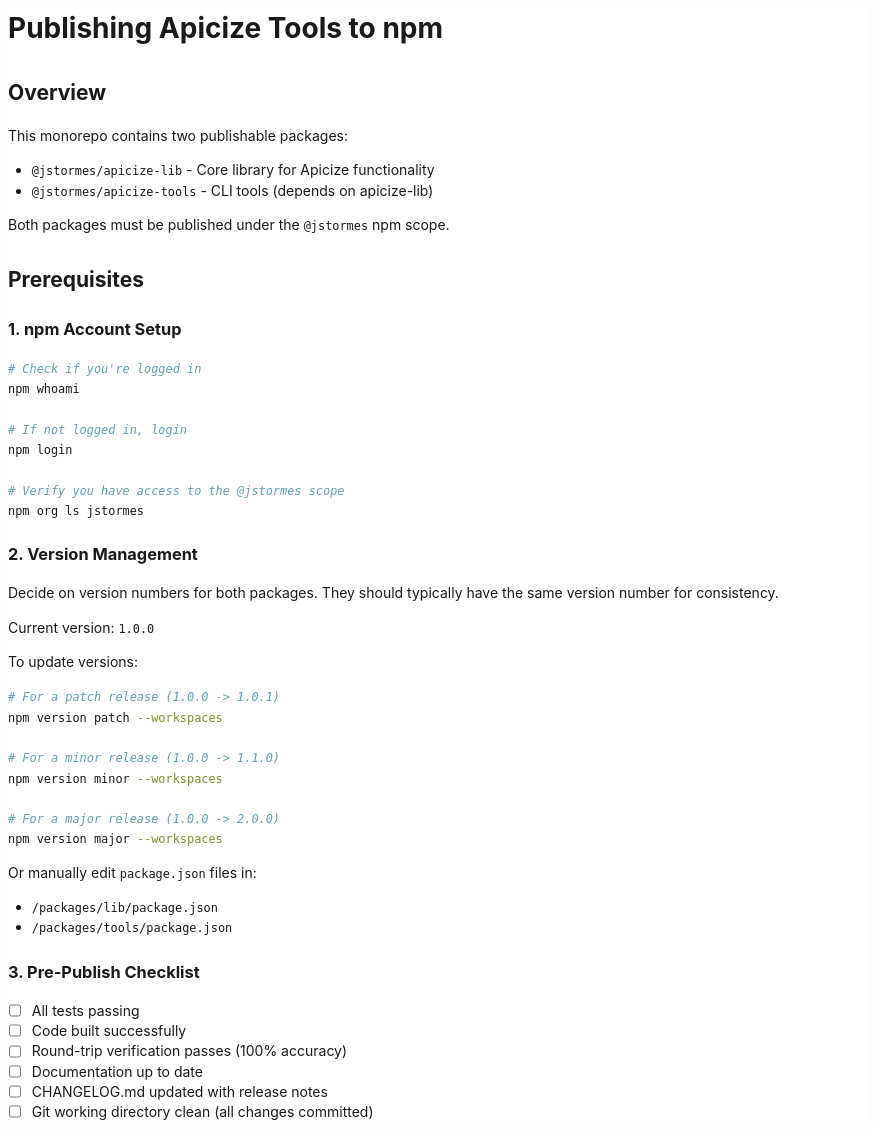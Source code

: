 # Publishing Apicize Tools to npm

## Overview

This monorepo contains two publishable packages:
- `@jstormes/apicize-lib` - Core library for Apicize functionality
- `@jstormes/apicize-tools` - CLI tools (depends on apicize-lib)

Both packages must be published under the `@jstormes` npm scope.

## Prerequisites

### 1. npm Account Setup

```bash
# Check if you're logged in
npm whoami

# If not logged in, login
npm login

# Verify you have access to the @jstormes scope
npm org ls jstormes
```

### 2. Version Management

Decide on version numbers for both packages. They should typically have the same version number for consistency.

Current version: `1.0.0`

To update versions:
```bash
# For a patch release (1.0.0 -> 1.0.1)
npm version patch --workspaces

# For a minor release (1.0.0 -> 1.1.0)
npm version minor --workspaces

# For a major release (1.0.0 -> 2.0.0)
npm version major --workspaces
```

Or manually edit `package.json` files in:
- `/packages/lib/package.json`
- `/packages/tools/package.json`

### 3. Pre-Publish Checklist

- [ ] All tests passing
- [ ] Code built successfully
- [ ] Round-trip verification passes (100% accuracy)
- [ ] Documentation up to date
- [ ] CHANGELOG.md updated with release notes
- [ ] Git working directory clean (all changes committed)
